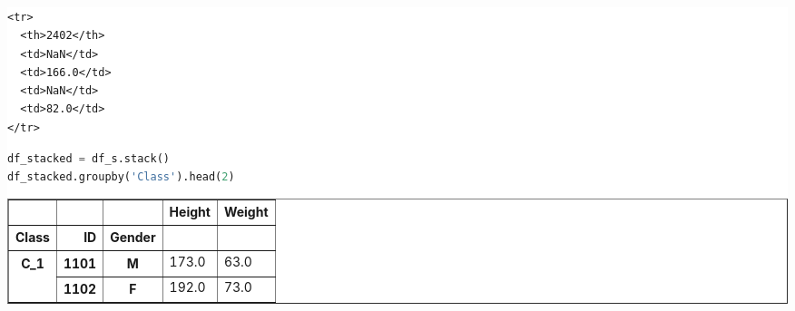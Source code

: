     <tr>
      <th>2402</th>
      <td>NaN</td>
      <td>166.0</td>
      <td>NaN</td>
      <td>82.0</td>
    </tr>
  </tbody>
</table>
</div>




```python
df_stacked = df_s.stack()
df_stacked.groupby('Class').head(2)
```




<div>
<style scoped>
    .dataframe tbody tr th:only-of-type {
        vertical-align: middle;
    }

    .dataframe tbody tr th {
        vertical-align: top;
    }

    .dataframe thead th {
        text-align: right;
    }
</style>
<table border="1" class="dataframe">
  <thead>
    <tr style="text-align: right;">
      <th></th>
      <th></th>
      <th></th>
      <th>Height</th>
      <th>Weight</th>
    </tr>
    <tr>
      <th>Class</th>
      <th>ID</th>
      <th>Gender</th>
      <th></th>
      <th></th>
    </tr>
  </thead>
  <tbody>
    <tr>
      <th rowspan="2" valign="top">C_1</th>
      <th>1101</th>
      <th>M</th>
      <td>173.0</td>
      <td>63.0</td>
    </tr>
    <tr>
      <th>1102</th>
      <th>F</th>
      <td>192.0</td>
      <td>73.0</td>
    </tr>
    <tr>